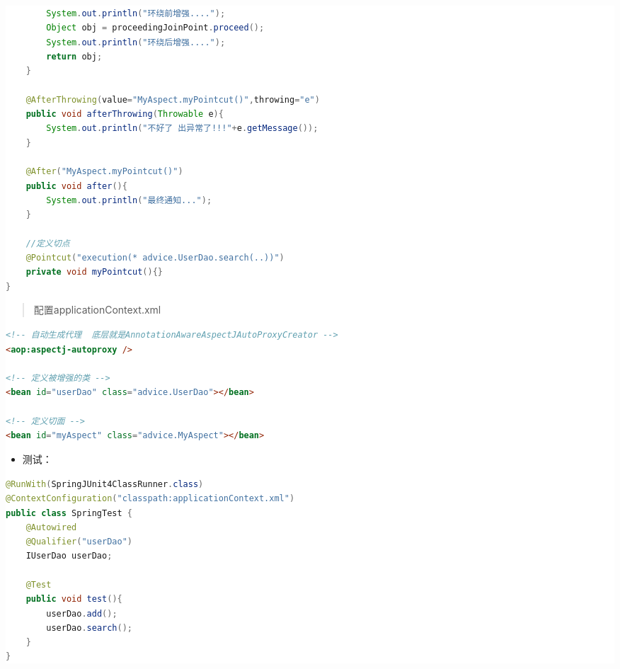 ```java
        System.out.println("环绕前增强....");
        Object obj = proceedingJoinPoint.proceed();
        System.out.println("环绕后增强....");
        return obj;
    }

    @AfterThrowing(value="MyAspect.myPointcut()",throwing="e")
    public void afterThrowing(Throwable e){
        System.out.println("不好了 出异常了!!!"+e.getMessage());
    }

    @After("MyAspect.myPointcut()")
    public void after(){
        System.out.println("最终通知...");
    }

    //定义切点
    @Pointcut("execution(* advice.UserDao.search(..))")
    private void myPointcut(){}
}
```
> 配置applicationContext.xml
```html
<!-- 自动生成代理  底层就是AnnotationAwareAspectJAutoProxyCreator -->
<aop:aspectj-autoproxy />

<!-- 定义被增强的类 -->
<bean id="userDao" class="advice.UserDao"></bean>

<!-- 定义切面 -->
<bean id="myAspect" class="advice.MyAspect"></bean>
```

- 测试：
```java
@RunWith(SpringJUnit4ClassRunner.class)
@ContextConfiguration("classpath:applicationContext.xml")
public class SpringTest {
    @Autowired
    @Qualifier("userDao")
    IUserDao userDao;

    @Test
    public void test(){
        userDao.add();
        userDao.search();
    }
}
```